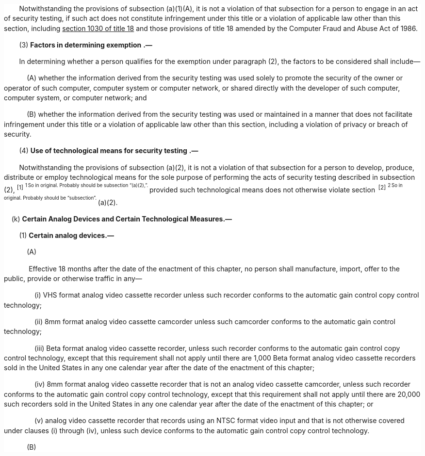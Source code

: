         Notwithstanding the provisions of subsection (a)(1)(A), it is not a violation of that subsection for a person to engage in an act of security testing, if such act does not constitute infringement under this title or a violation of applicable law other than this section, including [section 1030 of title 18][/us/usc/t18/s1030] and those provisions of title 18 amended by the Computer Fraud and Abuse Act of 1986.

        (3)  __Factors in determining exemption__  __.—__ 

        In determining whether a person qualifies for the exemption under paragraph (2), the factors to be considered shall include—

            (A) whether the information derived from the security testing was used solely to promote the security of the owner or operator of such computer, computer system or computer network, or shared directly with the developer of such computer, computer system, or computer network; and

            (B) whether the information derived from the security testing was used or maintained in a manner that does not facilitate infringement under this title or a violation of applicable law other than this section, including a violation of privacy or breach of security.

        (4)  __Use of technological means for security testing__  __.—__ 

        Notwithstanding the provisions of subsection (a)(2), it is not a violation of that subsection for a person to develop, produce, distribute or employ technological means for the sole purpose of performing the acts of security testing described in subsection (2), <sup>\[1\]</sup>  <sup><sup> 1 So in original. Probably should be subsection “(a)(2),”. </sup></sup>  provided such technological means does not otherwise violate section  <sup>\[2\]</sup>  <sup><sup> 2 So in original. Probably should be “subsection”. </sup></sup>  (a)(2).

    (k) __Certain Analog Devices and Certain Technological Measures.—__ 

        (1) __Certain analog devices.—__ 

            (A)

             Effective 18 months after the date of the enactment of this chapter, no person shall manufacture, import, offer to the public, provide or otherwise traffic in any—

                (i) VHS format analog video cassette recorder unless such recorder conforms to the automatic gain control copy control technology;

                (ii) 8mm format analog video cassette camcorder unless such camcorder conforms to the automatic gain control technology;

                (iii) Beta format analog video cassette recorder, unless such recorder conforms to the automatic gain control copy control technology, except that this requirement shall not apply until there are 1,000 Beta format analog video cassette recorders sold in the United States in any one calendar year after the date of the enactment of this chapter;

                (iv) 8mm format analog video cassette recorder that is not an analog video cassette camcorder, unless such recorder conforms to the automatic gain control copy control technology, except that this requirement shall not apply until there are 20,000 such recorders sold in the United States in any one calendar year after the date of the enactment of this chapter; or

                (v) analog video cassette recorder that records using an NTSC format video input and that is not otherwise covered under clauses (i) through (iv), unless such device conforms to the automatic gain control copy control technology.

            (B)


[/us/usc/t18/s1030]: https://publicdocs.github.io/go/links?ns=uslm&ref=%2Fus%2Fusc%2Ft18%2Fs1030
[/us/usc/t18/s1030]: https://publicdocs.github.io/go/links?ns=uslm&ref=%2Fus%2Fusc%2Ft18%2Fs1030
[/us/pl/105/304/s103/a]: https://publicdocs.github.io/go/links?ns=uslm&ref=%2Fus%2Fpl%2F105%2F304%2Fs103%2Fa
[/us/stat/112/2863]: https://publicdocs.github.io/go/links?ns=uslm&ref=%2Fus%2Fstat%2F112%2F2863
[/us/pl/106/113/s1000/a/9]: https://publicdocs.github.io/go/links?ns=uslm&ref=%2Fus%2Fpl%2F106%2F113%2Fs1000%2Fa%2F9
[/us/stat/113/1536]: https://publicdocs.github.io/go/links?ns=uslm&ref=%2Fus%2Fstat%2F113%2F1536
[/us/pl/105/304]: https://publicdocs.github.io/go/links?ns=uslm&ref=%2Fus%2Fpl%2F105%2F304
[/us/pl/99/474]: https://publicdocs.github.io/go/links?ns=uslm&ref=%2Fus%2Fpl%2F99%2F474
[/us/stat/100/1213]: https://publicdocs.github.io/go/links?ns=uslm&ref=%2Fus%2Fstat%2F100%2F1213
[/us/usc/t18/s1030]: https://publicdocs.github.io/go/links?ns=uslm&ref=%2Fus%2Fusc%2Ft18%2Fs1030
[/us/usc/t18/s1001]: https://publicdocs.github.io/go/links?ns=uslm&ref=%2Fus%2Fusc%2Ft18%2Fs1001
[/us/usc/t18/s1001]: https://publicdocs.github.io/go/links?ns=uslm&ref=%2Fus%2Fusc%2Ft18%2Fs1001
[/us/pl/106/113]: https://publicdocs.github.io/go/links?ns=uslm&ref=%2Fus%2Fpl%2F106%2F113
[/us/pl/113/144]: https://publicdocs.github.io/go/links?ns=uslm&ref=%2Fus%2Fpl%2F113%2F144
[/us/stat/128/1751]: https://publicdocs.github.io/go/links?ns=uslm&ref=%2Fus%2Fstat%2F128%2F1751
[/us/usc/t17/s1201/a]: https://publicdocs.github.io/go/links?ns=uslm&ref=%2Fus%2Fusc%2Ft17%2Fs1201%2Fa
[/us/usc/t17/s1201/a/1]: https://publicdocs.github.io/go/links?ns=uslm&ref=%2Fus%2Fusc%2Ft17%2Fs1201%2Fa%2F1
[/us/usc/t17/s1201/a/1/C]: https://publicdocs.github.io/go/links?ns=uslm&ref=%2Fus%2Fusc%2Ft17%2Fs1201%2Fa%2F1%2FC
[/us/usc/t17/s1201/a/1/C]: https://publicdocs.github.io/go/links?ns=uslm&ref=%2Fus%2Fusc%2Ft17%2Fs1201%2Fa%2F1%2FC
[/us/usc/t17/s1201/a/1]: https://publicdocs.github.io/go/links?ns=uslm&ref=%2Fus%2Fusc%2Ft17%2Fs1201%2Fa%2F1